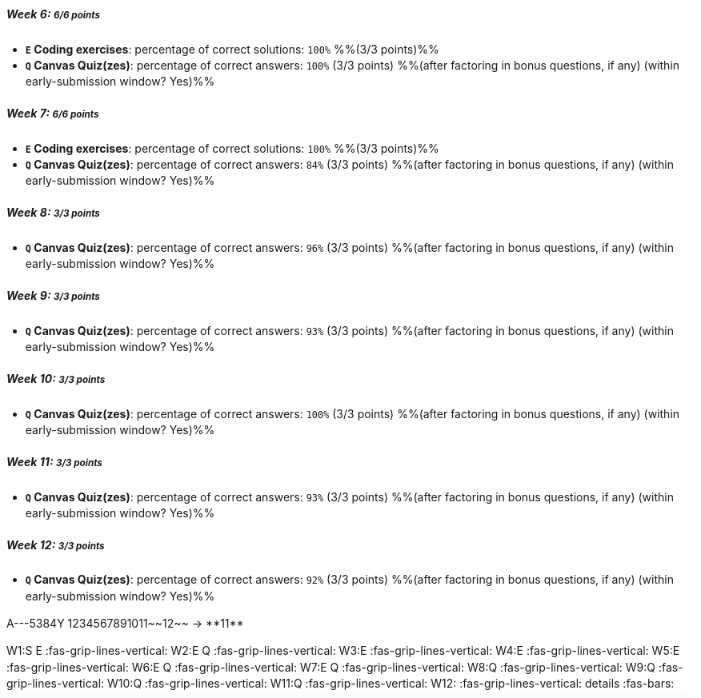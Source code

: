 ##### Week <span class="badge bg-success me-1">6</span>: <small>6/6 points</small>
* **`E` Coding exercises**: percentage of correct solutions: `100%` %%(3/3 points)%%
* **`Q` Canvas Quiz(zes)**: percentage of correct answers: `100%` (3/3 points) %%(after factoring in bonus questions, if any) (within early-submission window? Yes)%%
##### Week <span class="badge bg-success me-1">7</span>: <small>6/6 points</small>
* **`E` Coding exercises**: percentage of correct solutions: `100%` %%(3/3 points)%%
* **`Q` Canvas Quiz(zes)**: percentage of correct answers: `84%` (3/3 points) %%(after factoring in bonus questions, if any) (within early-submission window? Yes)%%
##### Week <span class="badge bg-success me-1">8</span>: <small>3/3 points</small>
* **`Q` Canvas Quiz(zes)**: percentage of correct answers: `96%` (3/3 points) %%(after factoring in bonus questions, if any) (within early-submission window? Yes)%%
##### Week <span class="badge bg-success me-1">9</span>: <small>3/3 points</small>
* **`Q` Canvas Quiz(zes)**: percentage of correct answers: `93%` (3/3 points) %%(after factoring in bonus questions, if any) (within early-submission window? Yes)%%
##### Week <span class="badge bg-success me-1">10</span>: <small>3/3 points</small>
* **`Q` Canvas Quiz(zes)**: percentage of correct answers: `100%` (3/3 points) %%(after factoring in bonus questions, if any) (within early-submission window? Yes)%%
##### Week <span class="badge bg-success me-1">11</span>: <small>3/3 points</small>
* **`Q` Canvas Quiz(zes)**: percentage of correct answers: `93%` (3/3 points) %%(after factoring in bonus questions, if any) (within early-submission window? Yes)%%
##### Week <span class="badge bg-success me-1">12</span>: <small>3/3 points</small>
* **`Q` Canvas Quiz(zes)**: percentage of correct answers: `92%` (3/3 points) %%(after factoring in bonus questions, if any) (within early-submission window? Yes)%%
</div>
    
</panel></markdown></td>
</tr>
<tr>
<td><markdown>A---5384Y</markdown></td>
<td><markdown><span class="badge bg-success me-1">1</span><span class="badge bg-success me-1">2</span><span class="badge bg-success me-1">3</span><span class="badge bg-success me-1">4</span><span class="badge bg-success me-1">5</span><span class="badge bg-success me-1">6</span><span class="badge bg-success me-1">7</span><span class="badge bg-success me-1">8</span><span class="badge bg-success me-1">9</span><span class="badge bg-success me-1">10</span><span class="badge bg-success me-1">11</span><span class="badge bg-danger me-1">~~12~~</span> → **11**</markdown></td>
<td><markdown><panel type="seamless">
<p slot="header" class="card-title"><md>W1:<span class="badge bg-light text-success">S</span> <span class="badge bg-light text-success">E</span> :fas-grip-lines-vertical: W2:<span class="badge bg-light text-success">E</span> <span class="badge bg-light text-success">Q</span> :fas-grip-lines-vertical: W3:<span class="badge bg-light text-success">E</span> :fas-grip-lines-vertical: W4:<span class="badge bg-light text-success">E</span> :fas-grip-lines-vertical: W5:<span class="badge bg-light text-success">E</span> :fas-grip-lines-vertical: W6:<span class="badge bg-light text-success">E</span> <span class="badge bg-light text-success">Q</span> :fas-grip-lines-vertical: W7:<span class="badge bg-light text-success">E</span> <span class="badge bg-light text-success">Q</span> :fas-grip-lines-vertical: W8:<span class="badge bg-light text-success">Q</span> :fas-grip-lines-vertical: W9:<span class="badge bg-light text-success">Q</span> :fas-grip-lines-vertical: W10:<span class="badge bg-light text-success">Q</span> :fas-grip-lines-vertical: W11:<span class="badge bg-light text-success">Q</span> :fas-grip-lines-vertical: W12: :fas-grip-lines-vertical: <span class="badge bg-light text-primary me-1">details :fas-bars:</span></md></p>
